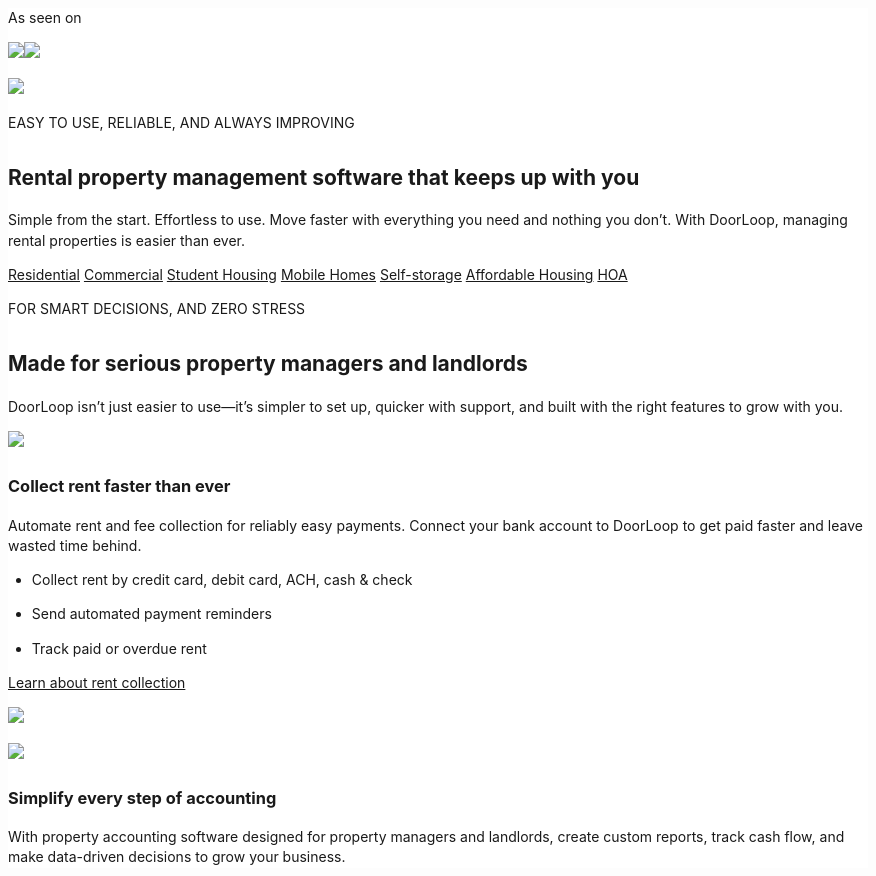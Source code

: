 As seen on

![](https://cdn.prod.website-files.com/5f073e32d304276cc8b4ff30/68800df1dc4a9ee1bcac579c_as-seen-on.svg)![](https://cdn.prod.website-files.com/5f073e32d304276cc8b4ff30/688011b511c777619fc03914_logos-mobile.svg)

![](https://cdn.prod.website-files.com/5f073e32d304276cc8b4ff30/68d555c398f4fb292ac8038c_property-manager.avif)

EASY TO USE, RELIABLE, AND ALWAYS IMPROVING

## Rental property management software that keeps up with you

Simple from the start. Effortless to use. Move faster with everything you need and nothing you don’t. With DoorLoop, managing rental properties is easier than ever.

[Residential](https://www.doorloop.com/portfolios/residential-property-management-software) [Commercial](https://www.doorloop.com/portfolios/commercial-property-management-software) [Student Housing](https://www.doorloop.com/portfolios/student-housing-property-management-software) [Mobile Homes](https://www.doorloop.com/portfolios/mobile-home-management-software) [Self-storage](https://www.doorloop.com/portfolios/self-storage-property-management-software) [Affordable Housing](https://www.doorloop.com/portfolios/affordable-housing-property-management-software) [HOA](https://www.doorloop.com/portfolios/hoa-management-software)

FOR SMART DECISIONS, AND ZERO STRESS

## Made for serious property managers and landlords

DoorLoop isn’t just easier to use—it’s simpler to set up, quicker with support, and built with the right features to grow with you.

![](https://cdn.prod.website-files.com/5f073e32d304276cc8b4ff30/63badfa13d3d7a810760f3c8_User%20%2B.svg)

### Collect rent faster than ever

Automate rent and fee collection for reliably easy payments. Connect your bank account to DoorLoop to get paid faster and leave wasted time behind.

- Collect rent by credit card, debit card, ACH, cash & check

- Send automated payment reminders

- Track paid or overdue rent


[Learn about rent collection](https://www.doorloop.com/features/rapid-rent)

![](https://cdn.prod.website-files.com/5f073e32d304276cc8b4ff30/642ae3a9150857ca75e0150a_aa96d715a0724999afdf9bbf6f3e34d2_payrent.svg)

![](https://cdn.prod.website-files.com/5f073e32d304276cc8b4ff30/63bae437fb087e488914e076_Digitron.svg)

### Simplify every step of accounting

With property accounting software designed for property managers and landlords, create custom reports, track cash flow, and make data-driven decisions to grow your business.
